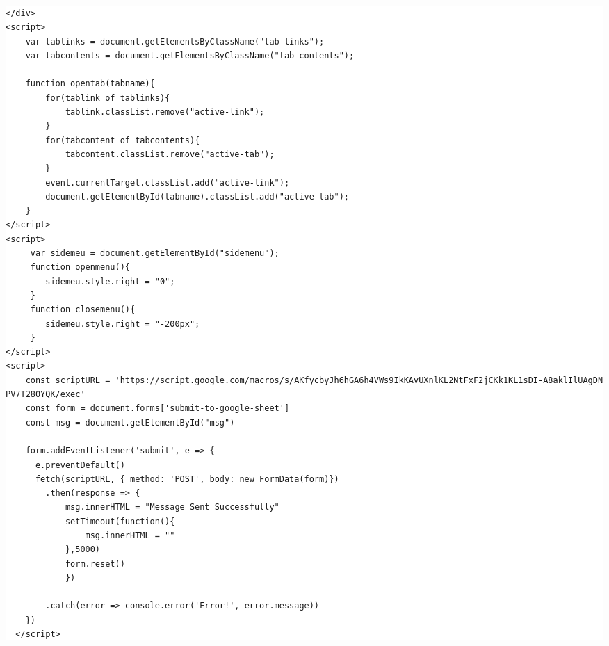     </div>
    <script>
        var tablinks = document.getElementsByClassName("tab-links");
        var tabcontents = document.getElementsByClassName("tab-contents");

        function opentab(tabname){
            for(tablink of tablinks){
                tablink.classList.remove("active-link");
            }
            for(tabcontent of tabcontents){
                tabcontent.classList.remove("active-tab");
            }
            event.currentTarget.classList.add("active-link");
            document.getElementById(tabname).classList.add("active-tab");
        }
    </script>
    <script>
         var sidemeu = document.getElementById("sidemenu");
         function openmenu(){
            sidemeu.style.right = "0";
         }
         function closemenu(){
            sidemeu.style.right = "-200px";
         }
    </script>
    <script>
        const scriptURL = 'https://script.google.com/macros/s/AKfycbyJh6hGA6h4VWs9IkKAvUXnlKL2NtFxF2jCKk1KL1sDI-A8aklIlUAgDNPV7T280YQK/exec'
        const form = document.forms['submit-to-google-sheet']
        const msg = document.getElementById("msg")
      
        form.addEventListener('submit', e => {
          e.preventDefault()
          fetch(scriptURL, { method: 'POST', body: new FormData(form)})
            .then(response => {
                msg.innerHTML = "Message Sent Successfully"
                setTimeout(function(){
                    msg.innerHTML = ""
                },5000)
                form.reset()
                })
            
            .catch(error => console.error('Error!', error.message))
        })
      </script>
<script>
    document.addEventListener('scroll', function () {
        let scrollPosition = window.scrollY;
        let header = document.getElementById('header');
        header.style.backgroundPositionY = -scrollPosition * 0.5 + 'px';
    });
</script>


</body>
</html> 
